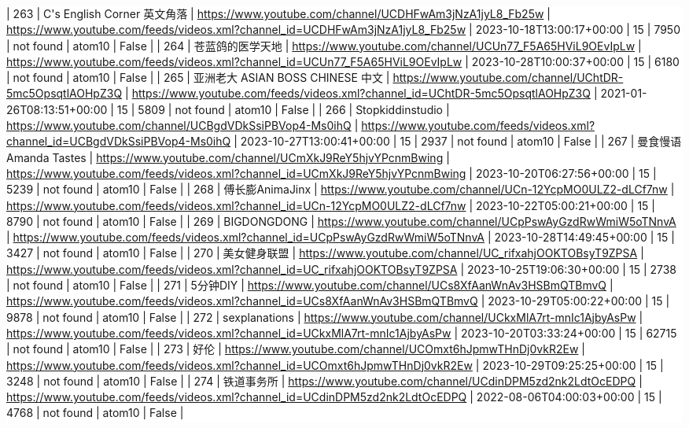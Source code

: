 |               263 | C's English Corner 英文角落                                                         | https://www.youtube.com/channel/UCDHFwAm3jNzA1jyL8_Fb25w                                                                 | https://www.youtube.com/feeds/videos.xml?channel_id=UCDHFwAm3jNzA1jyL8_Fb25w                    | 2023-10-18T13:00:17+00:00                               | 15           | 7950                     | not found    | atom10                       | False                 |
|               264 | 苍蓝鸽的医学天地                                                                        | https://www.youtube.com/channel/UCUn77_F5A65HViL9OEvIpLw                                                                 | https://www.youtube.com/feeds/videos.xml?channel_id=UCUn77_F5A65HViL9OEvIpLw                    | 2023-10-28T10:00:37+00:00                               | 15           | 6180                     | not found    | atom10                       | False                 |
|               265 | 亚洲老大 ASIAN BOSS CHINESE 中文                                                      | https://www.youtube.com/channel/UChtDR-5mc5OpsqtlAOHpZ3Q                                                                 | https://www.youtube.com/feeds/videos.xml?channel_id=UChtDR-5mc5OpsqtlAOHpZ3Q                    | 2021-01-26T08:13:51+00:00                               | 15           | 5809                     | not found    | atom10                       | False                 |
|               266 | Stopkiddinstudio                                                                | https://www.youtube.com/channel/UCBgdVDkSsiPBVop4-Ms0ihQ                                                                 | https://www.youtube.com/feeds/videos.xml?channel_id=UCBgdVDkSsiPBVop4-Ms0ihQ                    | 2023-10-27T13:00:41+00:00                               | 15           | 2937                     | not found    | atom10                       | False                 |
|               267 | 曼食慢语 Amanda Tastes                                                              | https://www.youtube.com/channel/UCmXkJ9ReY5hjvYPcnmBwing                                                                 | https://www.youtube.com/feeds/videos.xml?channel_id=UCmXkJ9ReY5hjvYPcnmBwing                    | 2023-10-20T06:27:56+00:00                               | 15           | 5239                     | not found    | atom10                       | False                 |
|               268 | 傅长膨AnimaJinx                                                                    | https://www.youtube.com/channel/UCn-12YcpMO0ULZ2-dLCf7nw                                                                 | https://www.youtube.com/feeds/videos.xml?channel_id=UCn-12YcpMO0ULZ2-dLCf7nw                    | 2023-10-22T05:00:21+00:00                               | 15           | 8790                     | not found    | atom10                       | False                 |
|               269 | BIGDONGDONG                                                                     | https://www.youtube.com/channel/UCpPswAyGzdRwWmiW5oTNnvA                                                                 | https://www.youtube.com/feeds/videos.xml?channel_id=UCpPswAyGzdRwWmiW5oTNnvA                    | 2023-10-28T14:49:45+00:00                               | 15           | 3427                     | not found    | atom10                       | False                 |
|               270 | 美女健身联盟                                                                          | https://www.youtube.com/channel/UC_rifxahjOOKTOBsyT9ZPSA                                                                 | https://www.youtube.com/feeds/videos.xml?channel_id=UC_rifxahjOOKTOBsyT9ZPSA                    | 2023-10-25T19:06:30+00:00                               | 15           | 2738                     | not found    | atom10                       | False                 |
|               271 | 5分钟DIY                                                                          | https://www.youtube.com/channel/UCs8XfAanWnAv3HSBmQTBmvQ                                                                 | https://www.youtube.com/feeds/videos.xml?channel_id=UCs8XfAanWnAv3HSBmQTBmvQ                    | 2023-10-29T05:00:22+00:00                               | 15           | 9878                     | not found    | atom10                       | False                 |
|               272 | sexplanations                                                                   | https://www.youtube.com/channel/UCkxMlA7rt-mnIc1AjbyAsPw                                                                 | https://www.youtube.com/feeds/videos.xml?channel_id=UCkxMlA7rt-mnIc1AjbyAsPw                    | 2023-10-20T03:33:24+00:00                               | 15           | 62715                    | not found    | atom10                       | False                 |
|               273 | 好伦                                                                              | https://www.youtube.com/channel/UCOmxt6hJpmwTHnDj0vkR2Ew                                                                 | https://www.youtube.com/feeds/videos.xml?channel_id=UCOmxt6hJpmwTHnDj0vkR2Ew                    | 2023-10-29T09:25:25+00:00                               | 15           | 3248                     | not found    | atom10                       | False                 |
|               274 | 铁道事务所                                                                           | https://www.youtube.com/channel/UCdinDPM5zd2nk2LdtOcEDPQ                                                                 | https://www.youtube.com/feeds/videos.xml?channel_id=UCdinDPM5zd2nk2LdtOcEDPQ                    | 2022-08-06T04:00:03+00:00                               | 15           | 4768                     | not found    | atom10                       | False                 |